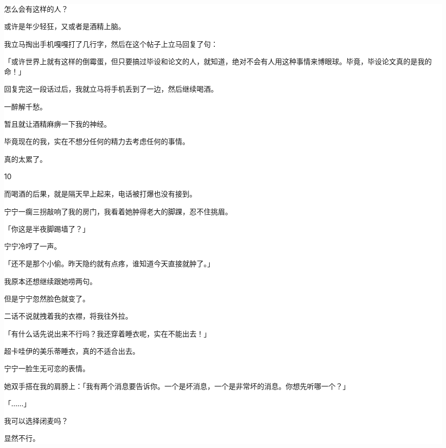 怎么会有这样的人？


或许是年少轻狂，又或者是酒精上脑。


我立马掏出手机嘎嘎打了几行字，然后在这个帖子上立马回复了句：


「或许世界上就有这样的倒霉蛋，但只要搞过毕设和论文的人，就知道，绝对不会有人用这种事情来博眼球。毕竟，毕设论文真的是我的命！」


回复完这一段话过后，我就立马将手机丢到了一边，然后继续喝酒。


一醉解千愁。


暂且就让酒精麻痹一下我的神经。


毕竟现在的我，实在不想分任何的精力去考虑任何的事情。


真的太累了。


10


而喝酒的后果，就是隔天早上起来，电话被打爆也没有接到。


宁宁一瘸三拐敲响了我的房门，我看着她肿得老大的脚踝，忍不住挑眉。


「你这是半夜脚踢墙了？」


宁宁冷哼了一声。


「还不是那个小偷。昨天隐约就有点疼，谁知道今天直接就肿了。」


我原本还想继续跟她唠两句。


但是宁宁忽然脸色就变了。


二话不说就拽着我的衣襟，将我往外拉。


「有什么话先说出来不行吗？我还穿着睡衣呢，实在不能出去！」


超卡哇伊的美乐蒂睡衣，真的不适合出去。


宁宁一脸生无可恋的表情。


她双手搭在我的肩膀上：「我有两个消息要告诉你。一个是坏消息，一个是非常坏的消息。你想先听哪一个？」


「……」


我可以选择闭麦吗？


显然不行。
